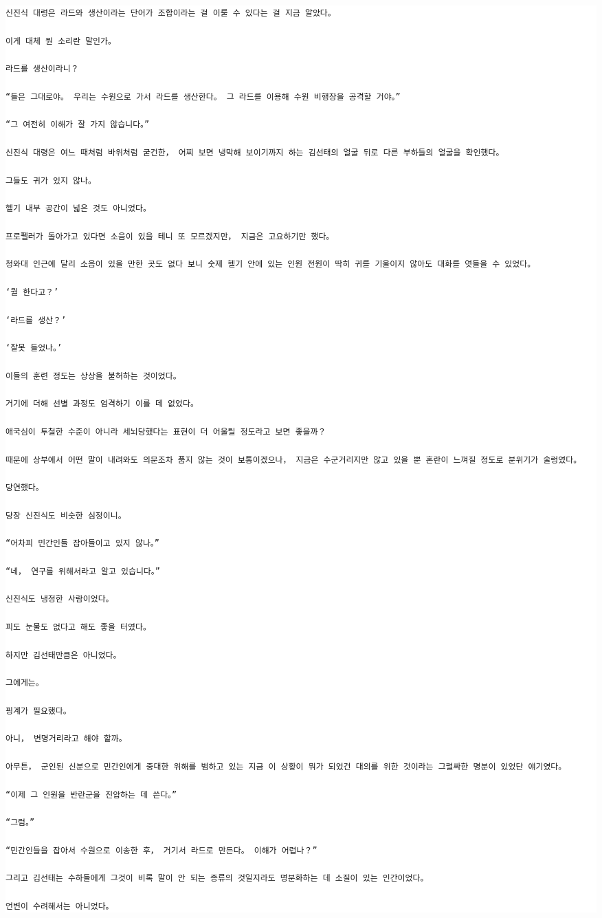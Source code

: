 	신진식 대령은 라드와 생산이라는 단어가 조합이라는 걸 이룰 수 있다는 걸 지금 알았다。

	이게 대체 뭔 소리란 말인가。

	라드를 생산이라니？

	“들은 그대로야。 우리는 수원으로 가서 라드를 생산한다。 그 라드를 이용해 수원 비행장을 공격할 거야。”

	“그 여전히 이해가 잘 가지 않습니다。”

	신진식 대령은 여느 때처럼 바위처럼 굳건한， 어찌 보면 냉막해 보이기까지 하는 김선태의 얼굴 뒤로 다른 부하들의 얼굴을 확인했다。

	그들도 귀가 있지 않나。

	헬기 내부 공간이 넓은 것도 아니었다。

	프로펠러가 돌아가고 있다면 소음이 있을 테니 또 모르겠지만， 지금은 고요하기만 했다。

	청와대 인근에 달리 소음이 있을 만한 곳도 없다 보니 숫제 헬기 안에 있는 인원 전원이 딱히 귀를 기울이지 않아도 대화를 엿들을 수 있었다。

	‘뭘 한다고？’

	‘라드를 생산？’

	‘잘못 들었나。’

	이들의 훈련 정도는 상상을 불허하는 것이었다。

	거기에 더해 선별 과정도 엄격하기 이를 데 없었다。

	애국심이 투철한 수준이 아니라 세뇌당했다는 표현이 더 어울릴 정도라고 보면 좋을까？

	때문에 상부에서 어떤 말이 내려와도 의문조차 품지 않는 것이 보통이겠으나， 지금은 수군거리지만 않고 있을 뿐 혼란이 느껴질 정도로 분위기가 술렁였다。

	당연했다。

	당장 신진식도 비슷한 심정이니。

	“어차피 민간인들 잡아들이고 있지 않나。”

	“네， 연구를 위해서라고 알고 있습니다。”

	신진식도 냉정한 사람이었다。

	피도 눈물도 없다고 해도 좋을 터였다。

	하지만 김선태만큼은 아니었다。

	그에게는。

	핑계가 필요했다。

	아니， 변명거리라고 해야 할까。

	아무튼， 군인된 신분으로 민간인에게 중대한 위해를 범하고 있는 지금 이 상황이 뭐가 되었건 대의를 위한 것이라는 그럴싸한 명분이 있었단 얘기였다。

	“이제 그 인원을 반란군을 진압하는 데 쓴다。”

	“그럼。”

	“민간인들을 잡아서 수원으로 이송한 후， 거기서 라드로 만든다。 이해가 어렵나？”

	그리고 김선태는 수하들에게 그것이 비록 말이 안 되는 종류의 것일지라도 명분화하는 데 소질이 있는 인간이었다。

	언변이 수려해서는 아니었다。
